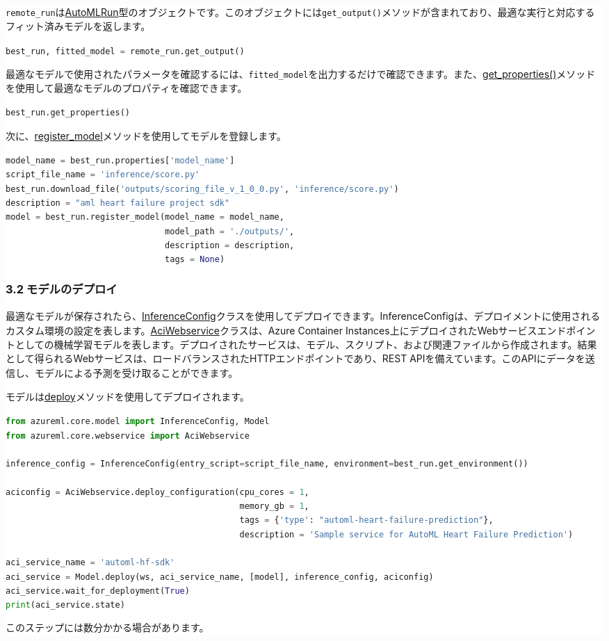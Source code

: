 `remote_run`は[AutoMLRun](https://docs.microsoft.com/python/api/azureml-train-automl-client/azureml.train.automl.run.automlrun?WT.mc_id=academic-77958-bethanycheum&ocid=AID3041109)型のオブジェクトです。このオブジェクトには`get_output()`メソッドが含まれており、最適な実行と対応するフィット済みモデルを返します。

```python
best_run, fitted_model = remote_run.get_output()
```
最適なモデルで使用されたパラメータを確認するには、`fitted_model`を出力するだけで確認できます。また、[get_properties()](https://docs.microsoft.com/python/api/azureml-core/azureml.core.run(class)?view=azure-ml-py#azureml_core_Run_get_properties?WT.mc_id=academic-77958-bethanycheum&ocid=AID3041109)メソッドを使用して最適なモデルのプロパティを確認できます。

```python
best_run.get_properties()
```

次に、[register_model](https://docs.microsoft.com/python/api/azureml-train-automl-client/azureml.train.automl.run.automlrun?view=azure-ml-py#register-model-model-name-none--description-none--tags-none--iteration-none--metric-none-?WT.mc_id=academic-77958-bethanycheum&ocid=AID3041109)メソッドを使用してモデルを登録します。
```python
model_name = best_run.properties['model_name']
script_file_name = 'inference/score.py'
best_run.download_file('outputs/scoring_file_v_1_0_0.py', 'inference/score.py')
description = "aml heart failure project sdk"
model = best_run.register_model(model_name = model_name,
                                model_path = './outputs/',
                                description = description,
                                tags = None)
```
### 3.2 モデルのデプロイ

最適なモデルが保存されたら、[InferenceConfig](https://docs.microsoft.com/python/api/azureml-core/azureml.core.model.inferenceconfig?view=azure-ml-py?ocid=AID3041109)クラスを使用してデプロイできます。InferenceConfigは、デプロイメントに使用されるカスタム環境の設定を表します。[AciWebservice](https://docs.microsoft.com/python/api/azureml-core/azureml.core.webservice.aciwebservice?view=azure-ml-py)クラスは、Azure Container Instances上にデプロイされたWebサービスエンドポイントとしての機械学習モデルを表します。デプロイされたサービスは、モデル、スクリプト、および関連ファイルから作成されます。結果として得られるWebサービスは、ロードバランスされたHTTPエンドポイントであり、REST APIを備えています。このAPIにデータを送信し、モデルによる予測を受け取ることができます。

モデルは[deploy](https://docs.microsoft.com/python/api/azureml-core/azureml.core.model(class)?view=azure-ml-py#deploy-workspace--name--models--inference-config-none--deployment-config-none--deployment-target-none--overwrite-false--show-output-false-?WT.mc_id=academic-77958-bethanycheum&ocid=AID3041109)メソッドを使用してデプロイされます。

```python
from azureml.core.model import InferenceConfig, Model
from azureml.core.webservice import AciWebservice

inference_config = InferenceConfig(entry_script=script_file_name, environment=best_run.get_environment())

aciconfig = AciWebservice.deploy_configuration(cpu_cores = 1,
                                               memory_gb = 1,
                                               tags = {'type': "automl-heart-failure-prediction"},
                                               description = 'Sample service for AutoML Heart Failure Prediction')

aci_service_name = 'automl-hf-sdk'
aci_service = Model.deploy(ws, aci_service_name, [model], inference_config, aciconfig)
aci_service.wait_for_deployment(True)
print(aci_service.state)
```
このステップには数分かかる場合があります。
